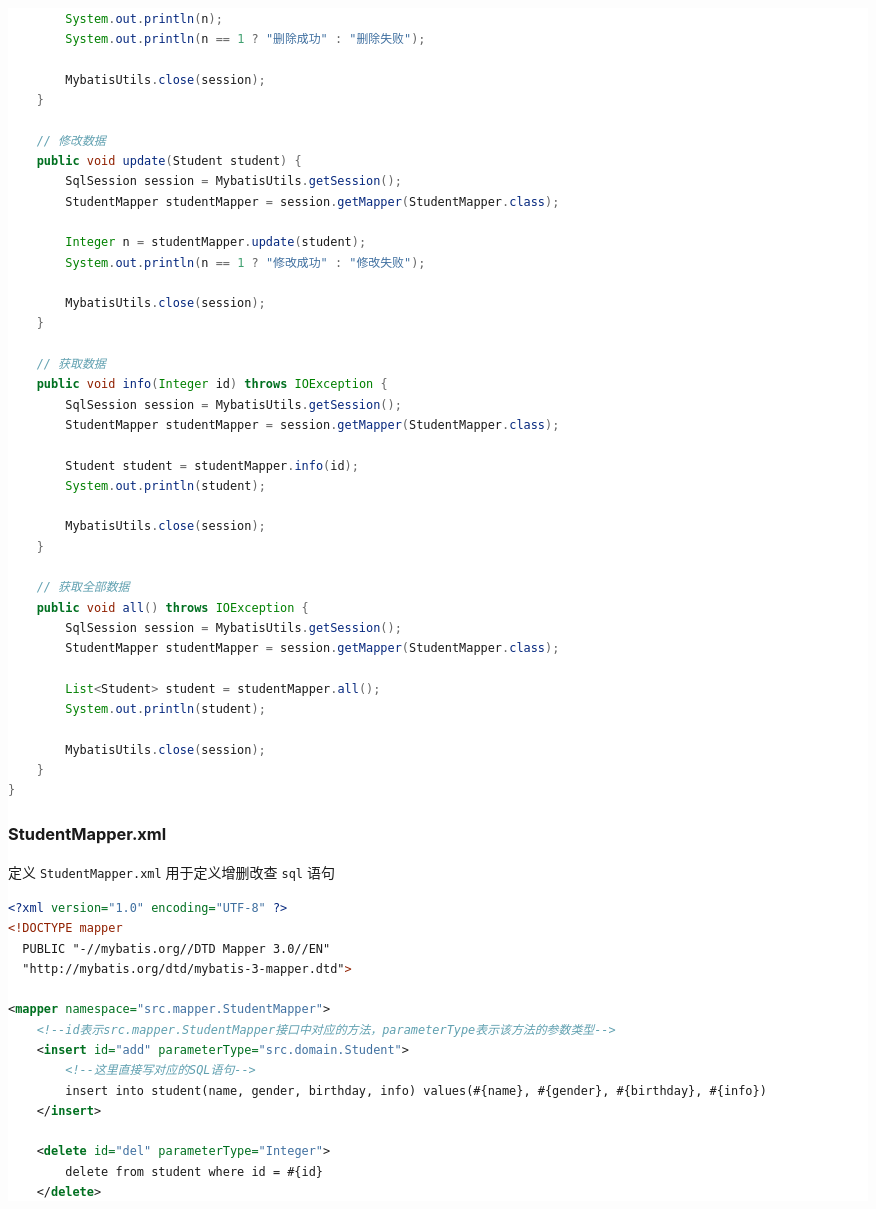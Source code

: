 ```java
        System.out.println(n);
        System.out.println(n == 1 ? "删除成功" : "删除失败");

        MybatisUtils.close(session);
    }

    // 修改数据
    public void update(Student student) {
        SqlSession session = MybatisUtils.getSession();
        StudentMapper studentMapper = session.getMapper(StudentMapper.class);

        Integer n = studentMapper.update(student);
        System.out.println(n == 1 ? "修改成功" : "修改失败");

        MybatisUtils.close(session);
    }

    // 获取数据
    public void info(Integer id) throws IOException {
        SqlSession session = MybatisUtils.getSession();
        StudentMapper studentMapper = session.getMapper(StudentMapper.class);

        Student student = studentMapper.info(id);
        System.out.println(student);

        MybatisUtils.close(session);
    }

    // 获取全部数据
    public void all() throws IOException {
        SqlSession session = MybatisUtils.getSession();
        StudentMapper studentMapper = session.getMapper(StudentMapper.class);

        List<Student> student = studentMapper.all();
        System.out.println(student);

        MybatisUtils.close(session);
    }
}
```



### StudentMapper.xml

定义 `StudentMapper.xml` 用于定义增删改查 `sql` 语句

```xml
<?xml version="1.0" encoding="UTF-8" ?>
<!DOCTYPE mapper
  PUBLIC "-//mybatis.org//DTD Mapper 3.0//EN"
  "http://mybatis.org/dtd/mybatis-3-mapper.dtd">

<mapper namespace="src.mapper.StudentMapper">
    <!--id表示src.mapper.StudentMapper接口中对应的方法，parameterType表示该方法的参数类型-->
    <insert id="add" parameterType="src.domain.Student">
        <!--这里直接写对应的SQL语句-->
        insert into student(name, gender, birthday, info) values(#{name}, #{gender}, #{birthday}, #{info})
    </insert>

    <delete id="del" parameterType="Integer">
        delete from student where id = #{id}
    </delete>

```